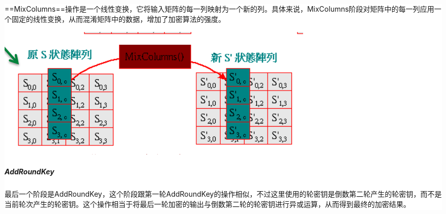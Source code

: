 ==MixColumns==操作是一个线性变换，它将输入矩阵的每一列映射为一个新的列。具体来说，MixColumns阶段对矩阵中的每一列应用一个固定的线性变换，从而混淆矩阵中的数据，增加了加密算法的强度。

![image-20230503034647786](CSD-Week3/image-20230503034647786.png)

##### AddRoundKey

最后一个阶段是AddRoundKey，这个阶段跟第一轮AddRoundKey的操作相似，不过这里使用的轮密钥是倒数第二轮产生的轮密钥，而不是当前轮次产生的轮密钥。这个操作相当于将最后一轮加密的输出与倒数第二轮的轮密钥进行异或运算，从而得到最终的加密结果。
